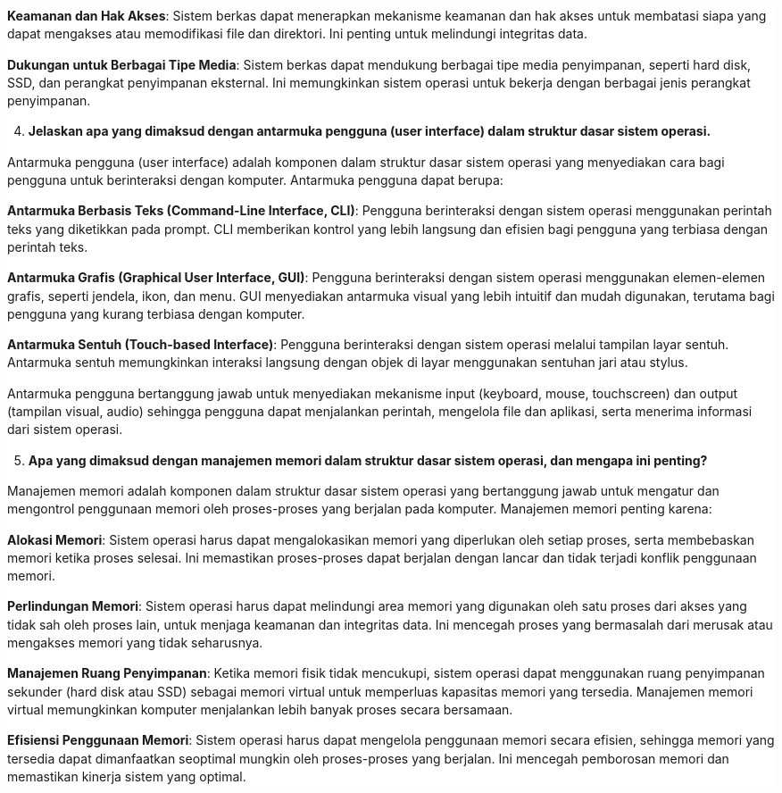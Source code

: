 **Keamanan dan Hak Akses**:
Sistem berkas dapat menerapkan mekanisme keamanan dan hak akses untuk membatasi siapa yang dapat mengakses atau memodifikasi file dan direktori. Ini penting untuk melindungi integritas data.

**Dukungan untuk Berbagai Tipe Media**:
Sistem berkas dapat mendukung berbagai tipe media penyimpanan, seperti hard disk, SSD, dan perangkat penyimpanan eksternal. Ini memungkinkan sistem operasi untuk bekerja dengan berbagai jenis perangkat penyimpanan.

4. **Jelaskan apa yang dimaksud dengan antarmuka pengguna (user interface) dalam struktur dasar sistem operasi.**

Antarmuka pengguna (user interface) adalah komponen dalam struktur dasar sistem operasi yang menyediakan cara bagi pengguna untuk berinteraksi dengan komputer. Antarmuka pengguna dapat berupa:

**Antarmuka Berbasis Teks (Command-Line Interface, CLI)**:
Pengguna berinteraksi dengan sistem operasi menggunakan perintah teks yang diketikkan pada prompt. CLI memberikan kontrol yang lebih langsung dan efisien bagi pengguna yang terbiasa dengan perintah teks.

**Antarmuka Grafis (Graphical User Interface, GUI)**:
Pengguna berinteraksi dengan sistem operasi menggunakan elemen-elemen grafis, seperti jendela, ikon, dan menu. GUI menyediakan antarmuka visual yang lebih intuitif dan mudah digunakan, terutama bagi pengguna yang kurang terbiasa dengan komputer.

**Antarmuka Sentuh (Touch-based Interface)**:
Pengguna berinteraksi dengan sistem operasi melalui tampilan layar sentuh. Antarmuka sentuh memungkinkan interaksi langsung dengan objek di layar menggunakan sentuhan jari atau stylus.

Antarmuka pengguna bertanggung jawab untuk menyediakan mekanisme input (keyboard, mouse, touchscreen) dan output (tampilan visual, audio) sehingga pengguna dapat menjalankan perintah, mengelola file dan aplikasi, serta menerima informasi dari sistem operasi.

5. **Apa yang dimaksud dengan manajemen memori dalam struktur dasar sistem operasi, dan mengapa ini penting?**

Manajemen memori adalah komponen dalam struktur dasar sistem operasi yang bertanggung jawab untuk mengatur dan mengontrol penggunaan memori oleh proses-proses yang berjalan pada komputer. Manajemen memori penting karena:

**Alokasi Memori**:
Sistem operasi harus dapat mengalokasikan memori yang diperlukan oleh setiap proses, serta membebaskan memori ketika proses selesai. Ini memastikan proses-proses dapat berjalan dengan lancar dan tidak terjadi konflik penggunaan memori.

**Perlindungan Memori**:
Sistem operasi harus dapat melindungi area memori yang digunakan oleh satu proses dari akses yang tidak sah oleh proses lain, untuk menjaga keamanan dan integritas data. Ini mencegah proses yang bermasalah dari merusak atau mengakses memori yang tidak seharusnya.

**Manajemen Ruang Penyimpanan**:
Ketika memori fisik tidak mencukupi, sistem operasi dapat menggunakan ruang penyimpanan sekunder (hard disk atau SSD) sebagai memori virtual untuk memperluas kapasitas memori yang tersedia. Manajemen memori virtual memungkinkan komputer menjalankan lebih banyak proses secara bersamaan.

**Efisiensi Penggunaan Memori**:
Sistem operasi harus dapat mengelola penggunaan memori secara efisien, sehingga memori yang tersedia dapat dimanfaatkan seoptimal mungkin oleh proses-proses yang berjalan. Ini mencegah pemborosan memori dan memastikan kinerja sistem yang optimal.
